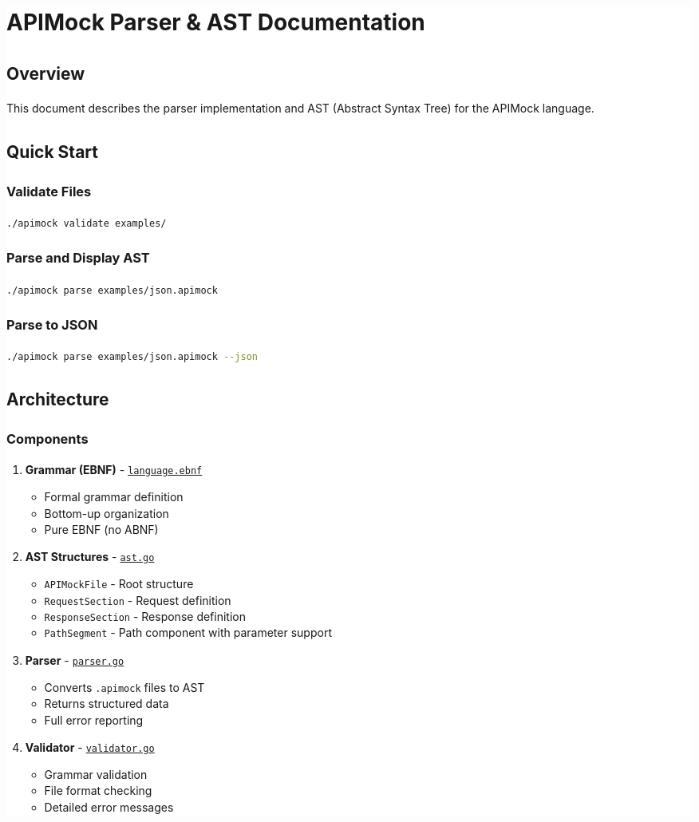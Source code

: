 # APIMock Parser & AST Documentation

## Overview

This document describes the parser implementation and AST (Abstract Syntax Tree) for the APIMock language.

## Quick Start

### Validate Files

```bash
./apimock validate examples/
```

### Parse and Display AST

```bash
./apimock parse examples/json.apimock
```

### Parse to JSON

```bash
./apimock parse examples/json.apimock --json
```

## Architecture

### Components

1. **Grammar (EBNF)** - [`language.ebnf`](language.ebnf)
   - Formal grammar definition
   - Bottom-up organization
   - Pure EBNF (no ABNF)

2. **AST Structures** - [`ast.go`](ast.go)
   - `APIMockFile` - Root structure
   - `RequestSection` - Request definition
   - `ResponseSection` - Response definition
   - `PathSegment` - Path component with parameter support

3. **Parser** - [`parser.go`](parser.go)
   - Converts `.apimock` files to AST
   - Returns structured data
   - Full error reporting

4. **Validator** - [`validator.go`](validator.go)
   - Grammar validation
   - File format checking
   - Detailed error messages
